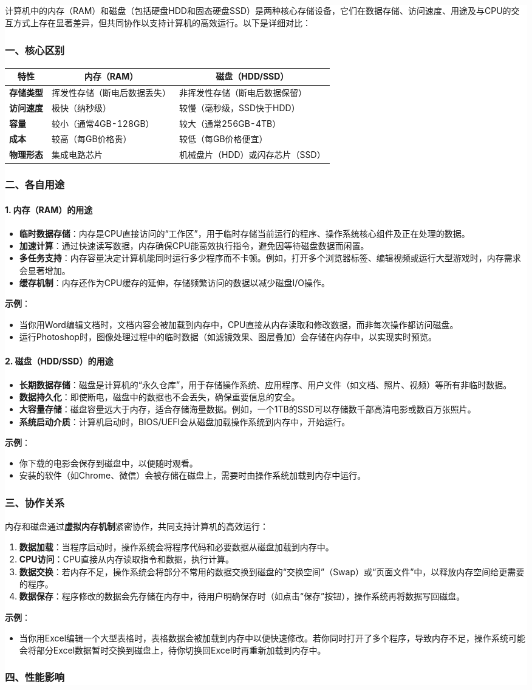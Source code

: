 
计算机中的内存（RAM）和磁盘（包括硬盘HDD和固态硬盘SSD）是两种核心存储设备，它们在数据存储、访问速度、用途及与CPU的交互方式上存在显著差异，但共同协作以支持计算机的高效运行。以下是详细对比：

### **一、核心区别**

| **特性**         | **内存（RAM）**                     | **磁盘（HDD/SSD）**               |
|------------------|-----------------------------------|----------------------------------|
| **存储类型**     | 挥发性存储（断电后数据丢失）         | 非挥发性存储（断电后数据保留）     |
| **访问速度**     | 极快（纳秒级）                     | 较慢（毫秒级，SSD快于HDD）        |
| **容量**         | 较小（通常4GB-128GB）              | 较大（通常256GB-4TB）             |
| **成本**         | 较高（每GB价格贵）                 | 较低（每GB价格便宜）              |
| **物理形态**     | 集成电路芯片                       | 机械盘片（HDD）或闪存芯片（SSD）  |

### **二、各自用途**

#### **1. 内存（RAM）的用途**
- **临时数据存储**：内存是CPU直接访问的“工作区”，用于临时存储当前运行的程序、操作系统核心组件及正在处理的数据。
- **加速计算**：通过快速读写数据，内存确保CPU能高效执行指令，避免因等待磁盘数据而闲置。
- **多任务支持**：内存容量决定计算机能同时运行多少程序而不卡顿。例如，打开多个浏览器标签、编辑视频或运行大型游戏时，内存需求会显著增加。
- **缓存机制**：内存还作为CPU缓存的延伸，存储频繁访问的数据以减少磁盘I/O操作。

**示例**：  
- 当你用Word编辑文档时，文档内容会被加载到内存中，CPU直接从内存读取和修改数据，而非每次操作都访问磁盘。
- 运行Photoshop时，图像处理过程中的临时数据（如滤镜效果、图层叠加）会存储在内存中，以实现实时预览。

#### **2. 磁盘（HDD/SSD）的用途**
- **长期数据存储**：磁盘是计算机的“永久仓库”，用于存储操作系统、应用程序、用户文件（如文档、照片、视频）等所有非临时数据。
- **数据持久化**：即使断电，磁盘中的数据也不会丢失，确保重要信息的安全。
- **大容量存储**：磁盘容量远大于内存，适合存储海量数据。例如，一个1TB的SSD可以存储数千部高清电影或数百万张照片。
- **系统启动介质**：计算机启动时，BIOS/UEFI会从磁盘加载操作系统到内存中，开始运行。

**示例**：  
- 你下载的电影会保存到磁盘中，以便随时观看。
- 安装的软件（如Chrome、微信）会被存储在磁盘上，需要时由操作系统加载到内存中运行。

### **三、协作关系**

内存和磁盘通过**虚拟内存机制**紧密协作，共同支持计算机的高效运行：

1. **数据加载**：当程序启动时，操作系统会将程序代码和必要数据从磁盘加载到内存中。
2. **CPU访问**：CPU直接从内存读取指令和数据，执行计算。
3. **数据交换**：若内存不足，操作系统会将部分不常用的数据交换到磁盘的“交换空间”（Swap）或“页面文件”中，以释放内存空间给更需要的程序。
4. **数据保存**：程序修改的数据会先存储在内存中，待用户明确保存时（如点击“保存”按钮），操作系统再将数据写回磁盘。

**示例**：  
- 当你用Excel编辑一个大型表格时，表格数据会被加载到内存中以便快速修改。若你同时打开了多个程序，导致内存不足，操作系统可能会将部分Excel数据暂时交换到磁盘上，待你切换回Excel时再重新加载到内存中。

### **四、性能影响**
